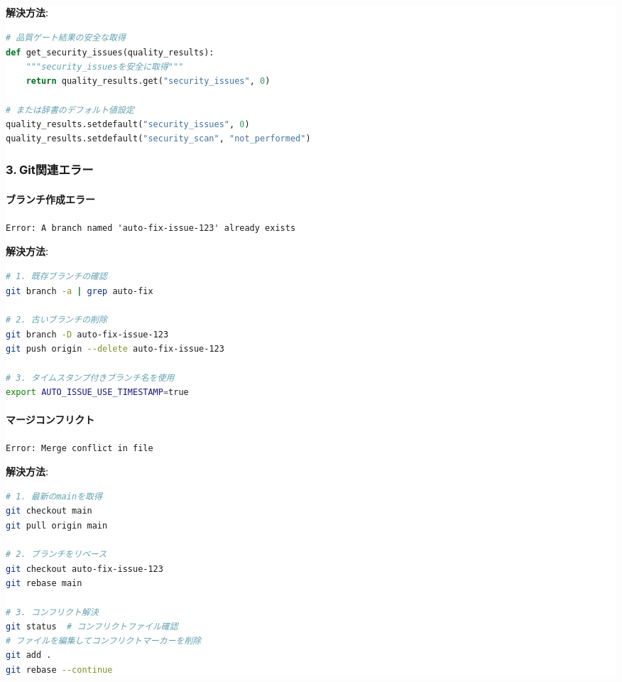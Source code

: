 **解決方法**:
```python
# 品質ゲート結果の安全な取得
def get_security_issues(quality_results):
    """security_issuesを安全に取得"""
    return quality_results.get("security_issues", 0)

# または辞書のデフォルト値設定
quality_results.setdefault("security_issues", 0)
quality_results.setdefault("security_scan", "not_performed")
```

### 3. Git関連エラー

#### ブランチ作成エラー
```
Error: A branch named 'auto-fix-issue-123' already exists
```

**解決方法**:
```bash
# 1. 既存ブランチの確認
git branch -a | grep auto-fix

# 2. 古いブランチの削除
git branch -D auto-fix-issue-123
git push origin --delete auto-fix-issue-123

# 3. タイムスタンプ付きブランチ名を使用
export AUTO_ISSUE_USE_TIMESTAMP=true
```

#### マージコンフリクト
```
Error: Merge conflict in file
```

**解決方法**:
```bash
# 1. 最新のmainを取得
git checkout main
git pull origin main

# 2. ブランチをリベース
git checkout auto-fix-issue-123
git rebase main

# 3. コンフリクト解決
git status  # コンフリクトファイル確認
# ファイルを編集してコンフリクトマーカーを削除
git add .
git rebase --continue
```
